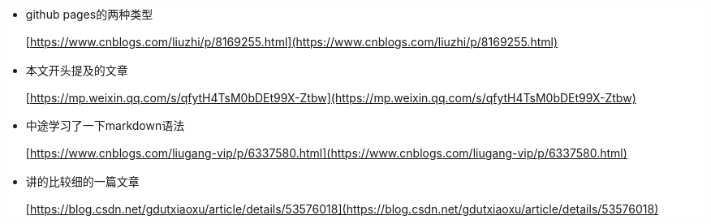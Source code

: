 * github pages的两种类型

    [https://www.cnblogs.com/liuzhi/p/8169255.html](https://www.cnblogs.com/liuzhi/p/8169255.html)

* 本文开头提及的文章

    [https://mp.weixin.qq.com/s/qfytH4TsM0bDEt99X-Ztbw](https://mp.weixin.qq.com/s/qfytH4TsM0bDEt99X-Ztbw)

* 中途学习了一下markdown语法

    [https://www.cnblogs.com/liugang-vip/p/6337580.html](https://www.cnblogs.com/liugang-vip/p/6337580.html)

* 讲的比较细的一篇文章

    [https://blog.csdn.net/gdutxiaoxu/article/details/53576018](https://blog.csdn.net/gdutxiaoxu/article/details/53576018)

















